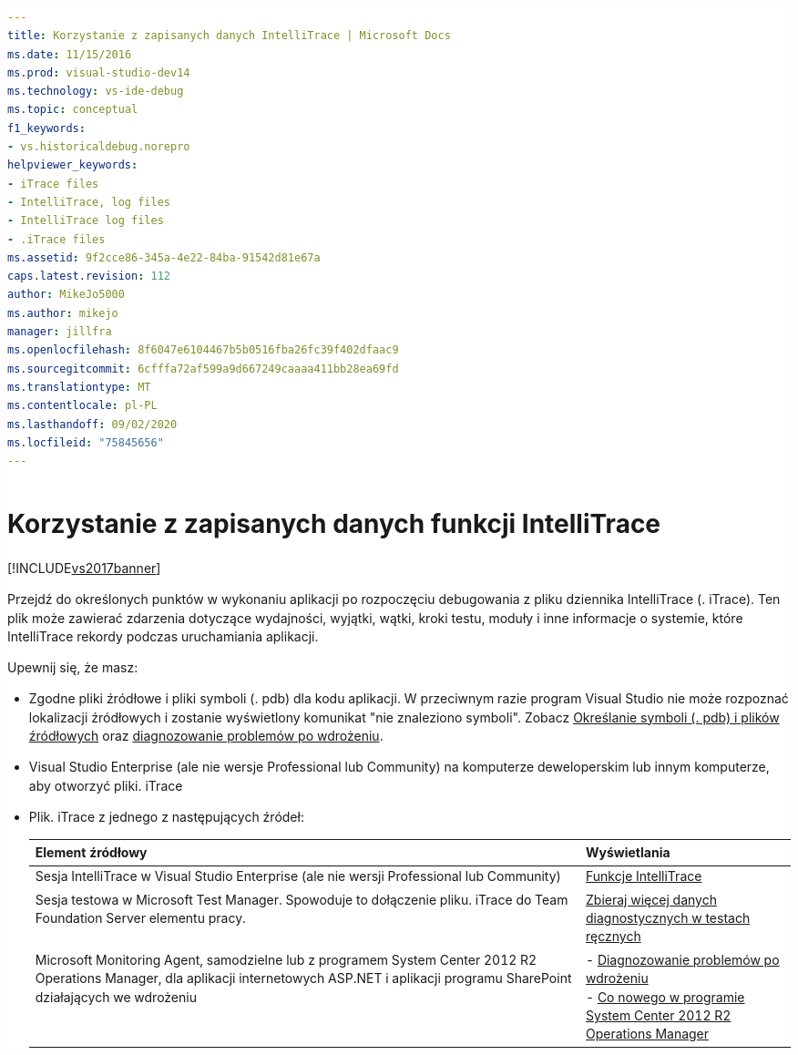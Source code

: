```yaml
---
title: Korzystanie z zapisanych danych IntelliTrace | Microsoft Docs
ms.date: 11/15/2016
ms.prod: visual-studio-dev14
ms.technology: vs-ide-debug
ms.topic: conceptual
f1_keywords:
- vs.historicaldebug.norepro
helpviewer_keywords:
- iTrace files
- IntelliTrace, log files
- IntelliTrace log files
- .iTrace files
ms.assetid: 9f2cce86-345a-4e22-84ba-91542d81e67a
caps.latest.revision: 112
author: MikeJo5000
ms.author: mikejo
manager: jillfra
ms.openlocfilehash: 8f6047e6104467b5b0516fba26fc39f402dfaac9
ms.sourcegitcommit: 6cfffa72af599a9d667249caaaa411bb28ea69fd
ms.translationtype: MT
ms.contentlocale: pl-PL
ms.lasthandoff: 09/02/2020
ms.locfileid: "75845656"
---
```

# <a name="using-saved-intellitrace-data"></a>Korzystanie z zapisanych danych funkcji IntelliTrace
[!INCLUDE[vs2017banner](../includes/vs2017banner.md)]

Przejdź do określonych punktów w wykonaniu aplikacji po rozpoczęciu debugowania z pliku dziennika IntelliTrace (. iTrace). Ten plik może zawierać zdarzenia dotyczące wydajności, wyjątki, wątki, kroki testu, moduły i inne informacje o systemie, które IntelliTrace rekordy podczas uruchamiania aplikacji.  
  
 Upewnij się, że masz:  
  
- Zgodne pliki źródłowe i pliki symboli (. pdb) dla kodu aplikacji. W przeciwnym razie program Visual Studio nie może rozpoznać lokalizacji źródłowych i zostanie wyświetlony komunikat "nie znaleziono symboli". Zobacz [Określanie symboli (. pdb) i plików źródłowych](../debugger/specify-symbol-dot-pdb-and-source-files-in-the-visual-studio-debugger.md) oraz [diagnozowanie problemów po wdrożeniu](../debugger/diagnose-problems-after-deployment.md).  
  
- Visual Studio Enterprise (ale nie wersje Professional lub Community) na komputerze deweloperskim lub innym komputerze, aby otworzyć pliki. iTrace  
  
- Plik. iTrace z jednego z następujących źródeł:  
  
    |**Element źródłowy**|**Wyświetlania**|  
    |----------------|-------------|  
    |Sesja IntelliTrace w Visual Studio Enterprise (ale nie wersji Professional lub Community)|[Funkcje IntelliTrace](../debugger/intellitrace-features.md)|  
    |Sesja testowa w Microsoft Test Manager. Spowoduje to dołączenie pliku. iTrace do Team Foundation Server elementu pracy.|[Zbieraj więcej danych diagnostycznych w testach ręcznych](https://msdn.microsoft.com/library/bb5a2cc0-84f5-4dfe-9560-ca3d313aefd2)|  
    |Microsoft Monitoring Agent, samodzielne lub z programem System Center 2012 R2 Operations Manager, dla aplikacji internetowych ASP.NET i aplikacji programu SharePoint działających we wdrożeniu|-   [Diagnozowanie problemów po wdrożeniu](../debugger/diagnose-problems-after-deployment.md)<br />-   [Co nowego w programie System Center 2012 R2 Operations Manager](https://technet.microsoft.com/library/dn249700.aspx)|  
  